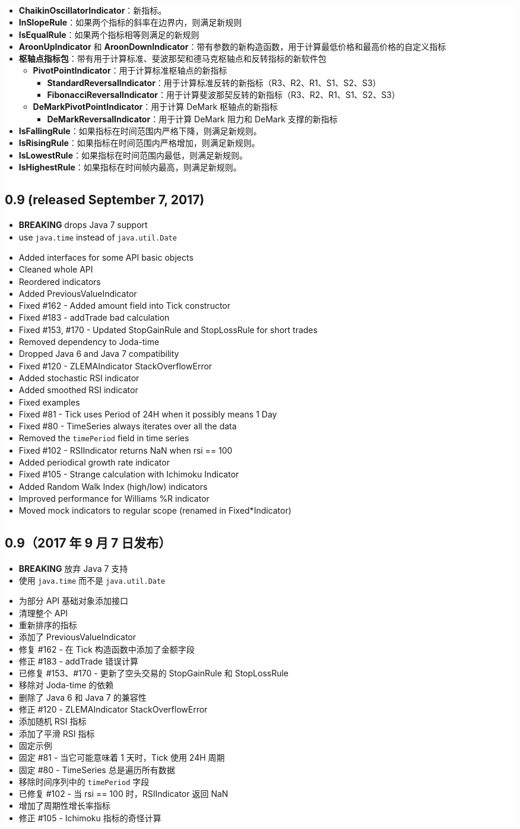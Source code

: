- **ChaikinOscillatorIndicator**：新指标。
- **InSlopeRule**：如果两个指标的斜率在边界内，则满足新规则
- **IsEqualRule**：如果两个指标相等则满足的新规则
- **AroonUpIndicator** 和 **AroonDownIndicator**：带有参数的新构造函数，用于计算最低价格和最高价格的自定义指标
- **枢轴点指标包**：带有用于计算标准、斐波那契和德马克枢轴点和反转指标的新软件包
    - **PivotPointIndicator**：用于计算标准枢轴点的新指标
        - **StandardReversalIndicator**：用于计算标准反转的新指标（R3、R2、R1、S1、S2、S3）
        - **FibonacciReversalIndicator**：用于计算斐波那契反转的新指标（R3、R2、R1、S1、S2、S3）
    - **DeMarkPivotPointIndicator**：用于计算 DeMark 枢轴点的新指标
        - **DeMarkReversalIndicator**：用于计算 DeMark 阻力和 DeMark 支撑的新指标
- **IsFallingRule**：如果指标在时间范围内严格下降，则满足新规则。
- **IsRisingRule**：如果指标在时间范围内严格增加，则满足新规则。
- **IsLowestRule**：如果指标在时间范围内最低，则满足新规则。
- **IsHighestRule**：如果指标在时间帧内最高，则满足新规则。

## 0.9 (released September 7, 2017)
  - **BREAKING** drops Java 7 support
  - use `java.time` instead of `java.util.Date`
  * Added interfaces for some API basic objects
  * Cleaned whole API
  * Reordered indicators
  * Added PreviousValueIndicator
  * Fixed #162 - Added amount field into Tick constructor
  * Fixed #183 - addTrade bad calculation
  * Fixed #153, #170 - Updated StopGainRule and StopLossRule for short trades
  * Removed dependency to Joda-time
  * Dropped Java 6 and Java 7 compatibility
  * Fixed #120 - ZLEMAIndicator StackOverflowError
  * Added stochastic RSI indicator
  * Added smoothed RSI indicator
  * Fixed examples
  * Fixed #81 - Tick uses Period of 24H when it possibly means 1 Day
  * Fixed #80 - TimeSeries always iterates over all the data
  * Removed the `timePeriod` field in time series
  * Fixed #102 - RSIIndicator returns NaN when rsi == 100
  * Added periodical growth rate indicator
  * Fixed #105 - Strange calculation with Ichimoku Indicator
  * Added Random Walk Index (high/low) indicators
  * Improved performance for Williams %R indicator
  * Moved mock indicators to regular scope (renamed in Fixed*Indicator)
## 0.9（2017 年 9 月 7 日发布）
- **BREAKING** 放弃 Java 7 支持
- 使用 `java.time` 而不是 `java.util.Date`
* 为部分 API 基础对象添加接口
* 清理整个 API
* 重新排序的指标
* 添加了 PreviousValueIndicator
* 修复 #162 - 在 Tick 构造函数中添加了金额字段
* 修正 #183 - addTrade 错误计算
* 已修复 #153、#170 - 更新了空头交易的 StopGainRule 和 StopLossRule
* 移除对 Joda-time 的依赖
* 删除了 Java 6 和 Java 7 的兼容性
* 修正 #120 - ZLEMAIndicator StackOverflowError
* 添加随机 RSI 指标
* 添加了平滑 RSI 指标
* 固定示例
* 固定 #81 - 当它可能意味着 1 天时，Tick 使用 24H 周期
* 固定 #80 - TimeSeries 总是遍历所有数据
* 移除时间序列中的 `timePeriod` 字段
* 已修复 #102 - 当 rsi == 100 时，RSIIndicator 返回 NaN
* 增加了周期性增长率指标
* 修正 #105 - Ichimoku 指标的奇怪计算